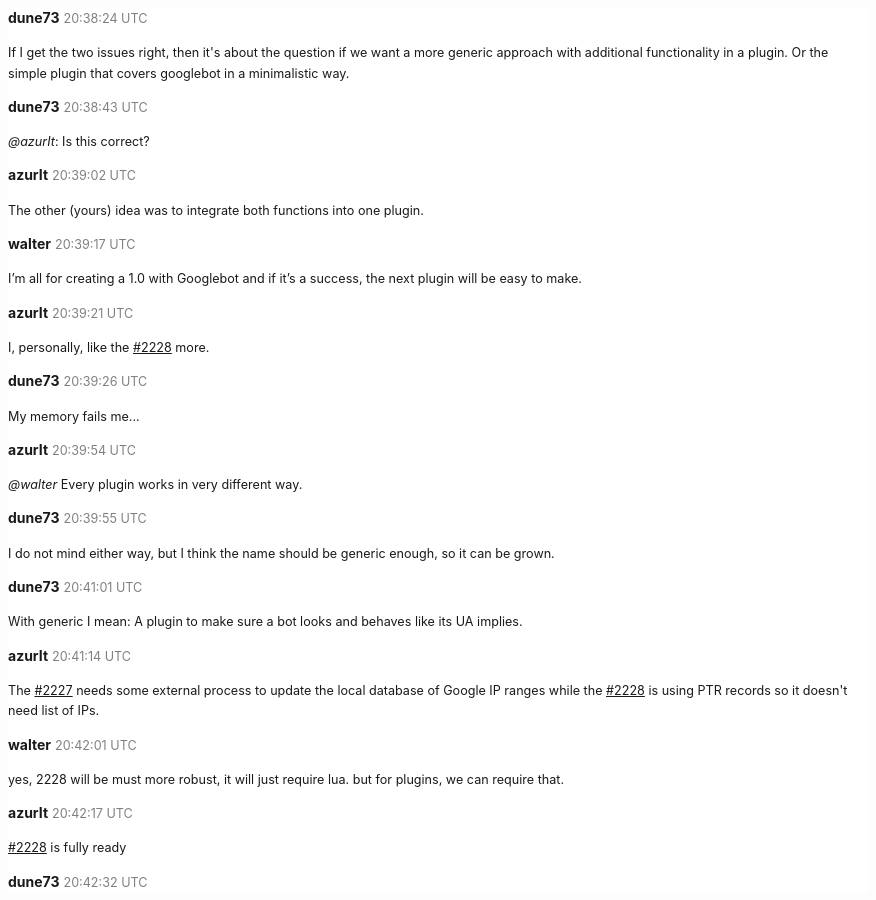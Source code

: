 **dune73** <span style="color: grey; font-size: 90%;">20:38:24 UTC</span>

<span style="font-size: 90%;">If I get the two issues right, then it's about the question if we want a more generic approach with additional functionality in a plugin. Or the simple plugin that covers googlebot in a minimalistic way.</span>

**dune73** <span style="color: grey; font-size: 90%;">20:38:43 UTC</span>

<span style="font-size: 90%;">_@azurIt_: Is this correct?</span>

**azurIt** <span style="color: grey; font-size: 90%;">20:39:02 UTC</span>

<span style="font-size: 90%;">The other (yours) idea was to integrate both functions into one plugin.</span>

**walter** <span style="color: grey; font-size: 90%;">20:39:17 UTC</span>

<span style="font-size: 90%;">I’m all for creating a 1.0 with Googlebot and if it’s a success, the next plugin will be easy to make.</span>

**azurIt** <span style="color: grey; font-size: 90%;">20:39:21 UTC</span>

<span style="font-size: 90%;">I, personally, like the [#2228](https://github.com/coreruleset/coreruleset/issues/#2228) more.</span>

**dune73** <span style="color: grey; font-size: 90%;">20:39:26 UTC</span>

<span style="font-size: 90%;">My memory fails me...</span>

**azurIt** <span style="color: grey; font-size: 90%;">20:39:54 UTC</span>

<span style="font-size: 90%;">_@walter_ Every plugin works in very different way.</span>

**dune73** <span style="color: grey; font-size: 90%;">20:39:55 UTC</span>

<span style="font-size: 90%;">I do not mind either way, but I think the name should be generic enough, so it can be grown.</span>

**dune73** <span style="color: grey; font-size: 90%;">20:41:01 UTC</span>

<span style="font-size: 90%;">With generic I mean: A plugin to make sure a bot looks and behaves like its UA implies.</span>

**azurIt** <span style="color: grey; font-size: 90%;">20:41:14 UTC</span>

<span style="font-size: 90%;">The [#2227](https://github.com/coreruleset/coreruleset/issues/#2227) needs some external process to update the local database of Google IP ranges while the [#2228](https://github.com/coreruleset/coreruleset/issues/#2228) is using PTR records so it doesn't need list of IPs.</span>

**walter** <span style="color: grey; font-size: 90%;">20:42:01 UTC</span>

<span style="font-size: 90%;">yes, 2228 will be must more robust, it will just require lua. but for plugins, we can require that.</span>

**azurIt** <span style="color: grey; font-size: 90%;">20:42:17 UTC</span>

<span style="font-size: 90%;">[#2228](https://github.com/coreruleset/coreruleset/issues/#2228) is fully ready</span>

**dune73** <span style="color: grey; font-size: 90%;">20:42:32 UTC</span>
